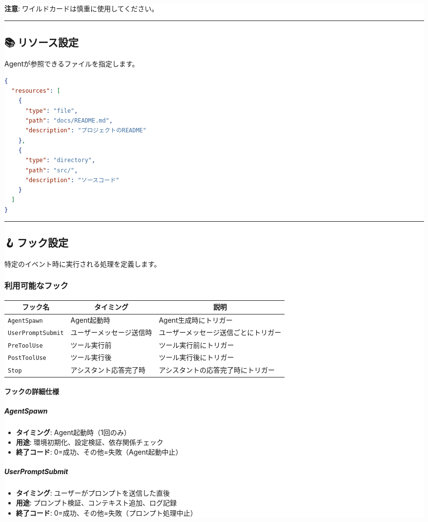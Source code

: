 **注意**: ワイルドカードは慎重に使用してください。

---

## 📚 リソース設定

Agentが参照できるファイルを指定します。

```json
{
  "resources": [
    {
      "type": "file",
      "path": "docs/README.md",
      "description": "プロジェクトのREADME"
    },
    {
      "type": "directory",
      "path": "src/",
      "description": "ソースコード"
    }
  ]
}
```

---

## 🪝 フック設定

特定のイベント時に実行される処理を定義します。

### 利用可能なフック

| フック名 | タイミング | 説明 |
|---------|-----------|------|
| `AgentSpawn` | Agent起動時 | Agent生成時にトリガー |
| `UserPromptSubmit` | ユーザーメッセージ送信時 | ユーザーメッセージ送信ごとにトリガー |
| `PreToolUse` | ツール実行前 | ツール実行前にトリガー |
| `PostToolUse` | ツール実行後 | ツール実行後にトリガー |
| `Stop` | アシスタント応答完了時 | アシスタントの応答完了時にトリガー |

#### フックの詳細仕様

##### AgentSpawn
- **タイミング**: Agent起動時（1回のみ）
- **用途**: 環境初期化、設定検証、依存関係チェック
- **終了コード**: 0=成功、その他=失敗（Agent起動中止）

##### UserPromptSubmit
- **タイミング**: ユーザーがプロンプトを送信した直後
- **用途**: プロンプト検証、コンテキスト追加、ログ記録
- **終了コード**: 0=成功、その他=失敗（プロンプト処理中止）
